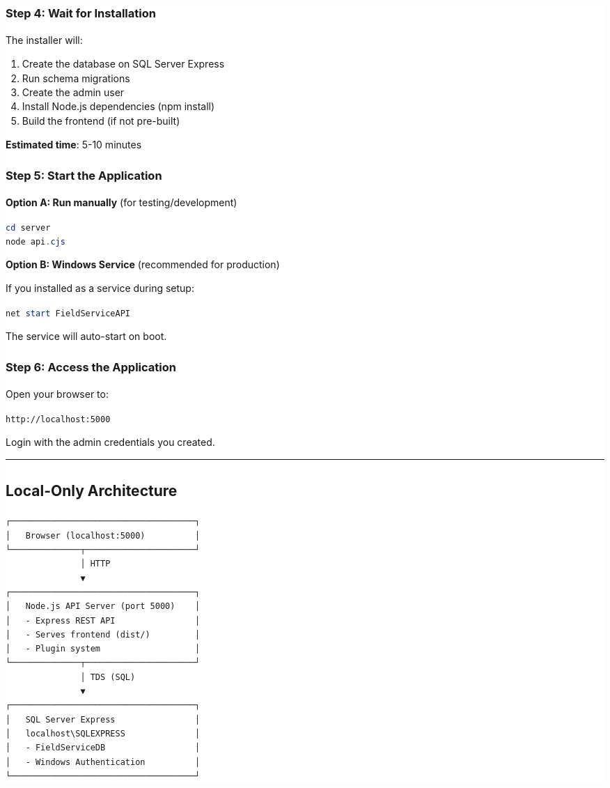 ### Step 4: Wait for Installation

The installer will:
1. Create the database on SQL Server Express
2. Run schema migrations
3. Create the admin user
4. Install Node.js dependencies (npm install)
5. Build the frontend (if not pre-built)

**Estimated time**: 5-10 minutes

### Step 5: Start the Application

**Option A: Run manually** (for testing/development)
```powershell
cd server
node api.cjs
```

**Option B: Windows Service** (recommended for production)

If you installed as a service during setup:
```powershell
net start FieldServiceAPI
```

The service will auto-start on boot.

### Step 6: Access the Application

Open your browser to:
```
http://localhost:5000
```

Login with the admin credentials you created.

---

## Local-Only Architecture

```
┌─────────────────────────────────────┐
│   Browser (localhost:5000)          │
└──────────────┬──────────────────────┘
               │ HTTP
               ▼
┌─────────────────────────────────────┐
│   Node.js API Server (port 5000)    │
│   - Express REST API                │
│   - Serves frontend (dist/)         │
│   - Plugin system                   │
└──────────────┬──────────────────────┘
               │ TDS (SQL)
               ▼
┌─────────────────────────────────────┐
│   SQL Server Express                │
│   localhost\SQLEXPRESS              │
│   - FieldServiceDB                  │
│   - Windows Authentication          │
└─────────────────────────────────────┘
```
